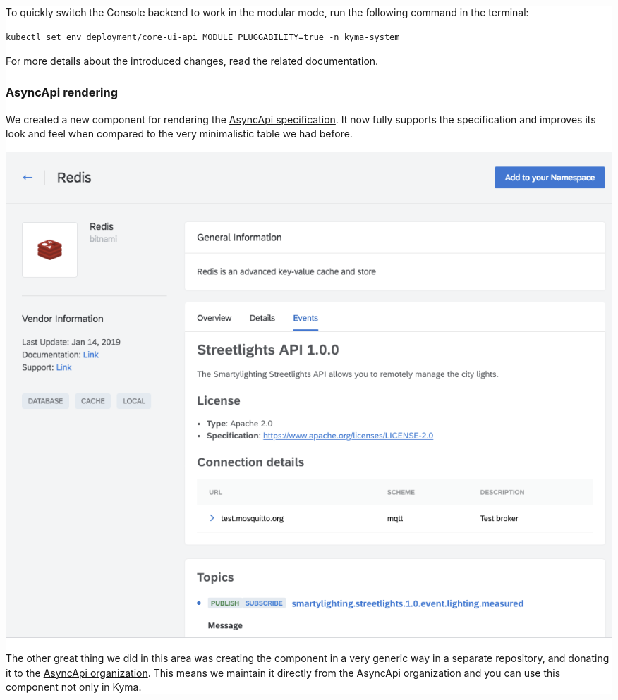 To quickly switch the Console backend to work in the modular mode, run the following command in the terminal:

```
kubectl set env deployment/core-ui-api MODULE_PLUGGABILITY=true -n kyma-system
```

For more details about the introduced changes, read the related [documentation](/docs/0.6/components/console#details-ui-api-layer).

### AsyncApi rendering  

We created a new component for rendering the [AsyncApi specification](https://www.asyncapi.com/). It now fully supports the specification and improves its look and feel when compared to the very minimalistic table we had before.

![](./asyncapi-rendering.png)

The other great thing we did in this area was creating the component in a very generic way in a separate repository, and donating it to the [AsyncApi organization](https://github.com/asyncapi/asyncapi-react). This means we maintain it directly from the AsyncApi organization and you can use this component not only in Kyma.
